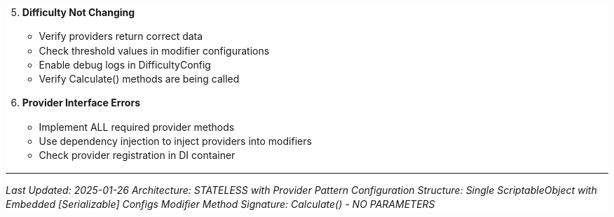 5. **Difficulty Not Changing**
   - Verify providers return correct data
   - Check threshold values in modifier configurations
   - Enable debug logs in DifficultyConfig
   - Verify Calculate() methods are being called

6. **Provider Interface Errors**
   - Implement ALL required provider methods
   - Use dependency injection to inject providers into modifiers
   - Check provider registration in DI container

---

*Last Updated: 2025-01-26*
*Architecture: STATELESS with Provider Pattern*
*Configuration Structure: Single ScriptableObject with Embedded [Serializable] Configs*
*Modifier Method Signature: Calculate() - NO PARAMETERS*
